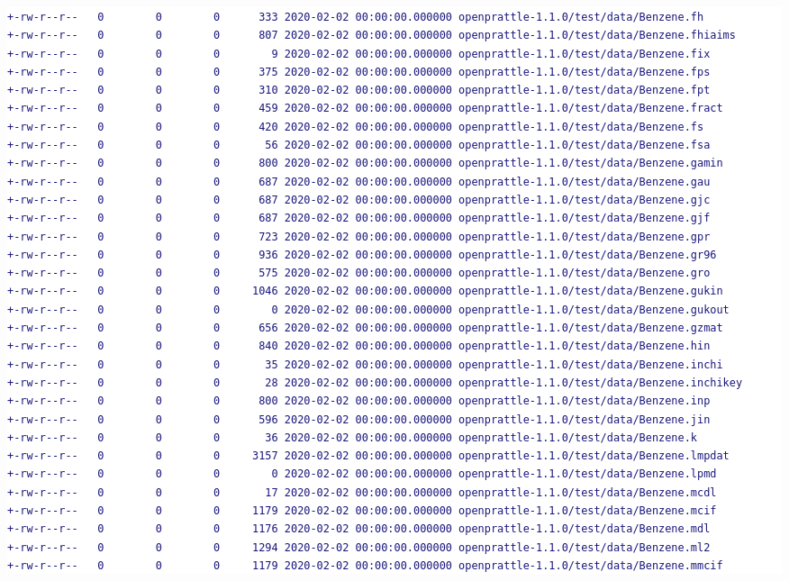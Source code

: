 ```diff
+-rw-r--r--   0        0        0      333 2020-02-02 00:00:00.000000 openprattle-1.1.0/test/data/Benzene.fh
+-rw-r--r--   0        0        0      807 2020-02-02 00:00:00.000000 openprattle-1.1.0/test/data/Benzene.fhiaims
+-rw-r--r--   0        0        0        9 2020-02-02 00:00:00.000000 openprattle-1.1.0/test/data/Benzene.fix
+-rw-r--r--   0        0        0      375 2020-02-02 00:00:00.000000 openprattle-1.1.0/test/data/Benzene.fps
+-rw-r--r--   0        0        0      310 2020-02-02 00:00:00.000000 openprattle-1.1.0/test/data/Benzene.fpt
+-rw-r--r--   0        0        0      459 2020-02-02 00:00:00.000000 openprattle-1.1.0/test/data/Benzene.fract
+-rw-r--r--   0        0        0      420 2020-02-02 00:00:00.000000 openprattle-1.1.0/test/data/Benzene.fs
+-rw-r--r--   0        0        0       56 2020-02-02 00:00:00.000000 openprattle-1.1.0/test/data/Benzene.fsa
+-rw-r--r--   0        0        0      800 2020-02-02 00:00:00.000000 openprattle-1.1.0/test/data/Benzene.gamin
+-rw-r--r--   0        0        0      687 2020-02-02 00:00:00.000000 openprattle-1.1.0/test/data/Benzene.gau
+-rw-r--r--   0        0        0      687 2020-02-02 00:00:00.000000 openprattle-1.1.0/test/data/Benzene.gjc
+-rw-r--r--   0        0        0      687 2020-02-02 00:00:00.000000 openprattle-1.1.0/test/data/Benzene.gjf
+-rw-r--r--   0        0        0      723 2020-02-02 00:00:00.000000 openprattle-1.1.0/test/data/Benzene.gpr
+-rw-r--r--   0        0        0      936 2020-02-02 00:00:00.000000 openprattle-1.1.0/test/data/Benzene.gr96
+-rw-r--r--   0        0        0      575 2020-02-02 00:00:00.000000 openprattle-1.1.0/test/data/Benzene.gro
+-rw-r--r--   0        0        0     1046 2020-02-02 00:00:00.000000 openprattle-1.1.0/test/data/Benzene.gukin
+-rw-r--r--   0        0        0        0 2020-02-02 00:00:00.000000 openprattle-1.1.0/test/data/Benzene.gukout
+-rw-r--r--   0        0        0      656 2020-02-02 00:00:00.000000 openprattle-1.1.0/test/data/Benzene.gzmat
+-rw-r--r--   0        0        0      840 2020-02-02 00:00:00.000000 openprattle-1.1.0/test/data/Benzene.hin
+-rw-r--r--   0        0        0       35 2020-02-02 00:00:00.000000 openprattle-1.1.0/test/data/Benzene.inchi
+-rw-r--r--   0        0        0       28 2020-02-02 00:00:00.000000 openprattle-1.1.0/test/data/Benzene.inchikey
+-rw-r--r--   0        0        0      800 2020-02-02 00:00:00.000000 openprattle-1.1.0/test/data/Benzene.inp
+-rw-r--r--   0        0        0      596 2020-02-02 00:00:00.000000 openprattle-1.1.0/test/data/Benzene.jin
+-rw-r--r--   0        0        0       36 2020-02-02 00:00:00.000000 openprattle-1.1.0/test/data/Benzene.k
+-rw-r--r--   0        0        0     3157 2020-02-02 00:00:00.000000 openprattle-1.1.0/test/data/Benzene.lmpdat
+-rw-r--r--   0        0        0        0 2020-02-02 00:00:00.000000 openprattle-1.1.0/test/data/Benzene.lpmd
+-rw-r--r--   0        0        0       17 2020-02-02 00:00:00.000000 openprattle-1.1.0/test/data/Benzene.mcdl
+-rw-r--r--   0        0        0     1179 2020-02-02 00:00:00.000000 openprattle-1.1.0/test/data/Benzene.mcif
+-rw-r--r--   0        0        0     1176 2020-02-02 00:00:00.000000 openprattle-1.1.0/test/data/Benzene.mdl
+-rw-r--r--   0        0        0     1294 2020-02-02 00:00:00.000000 openprattle-1.1.0/test/data/Benzene.ml2
+-rw-r--r--   0        0        0     1179 2020-02-02 00:00:00.000000 openprattle-1.1.0/test/data/Benzene.mmcif
```